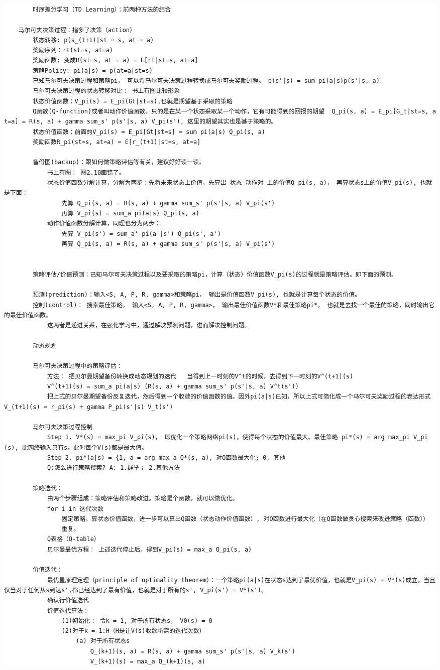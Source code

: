 ```
		时序差分学习（TD Learning）：前两种方法的结合

	马尔可夫决策过程：指多了决策（action）
		状态转移: p(s_(t+1)|st = s, at = a)
		奖励序列：rt(st=s, at=a)
        奖励函数: 变成R(st=s, at = a) = E[rt|st=s, at=a]
        策略Policy: pi(a|s) = p(at=a|st=s)
        已知马尔可夫决策过程和策略pi， 可以将马尔可夫决策过程转换成马尔可夫奖励过程。 p(s'|s) = sum pi(a|s)p(s'|s, a)
		马尔可夫决策过程的状态转移对比： 书上有图比较形象
		状态价值函数：V_pi(s) = E_pi(Gt|st=s),也就是期望基于采取的策略
		Q函数(Q-function)或者叫动作价值函数。只的是在某一个状态采取某一个动作，它有可能得到的回报的期望  Q_pi(s, a) = E_pi[G_t|st=s, at=a] = R(s, a) + gamma sum_s' p(s'|s, a) V_pi(s'), 这里的期望其实也是基于策略的。
        状态价值函数：前面的V_pi(s) = E_pi[Gt|st=s] = sum pi(a|s) Q_pi(s, a)
		奖励函数R_pi(st=s, at=a) = E[r_(t+1)|st=s, at=a]

		备份图(backup)：跟如何做策略评估等有关，建议好好读一读。
			书上有图： 图2.10画错了。
			状态价值函数分解计算，分解为两步：先将未来状态上价值，先算出 状态-动作对 上的价值Q_pi(s, a)， 再算状态s上的价值V_pi(s), 也就是下面：
				先算 Q_pi(s, a) = R(s, a) + gamma sum_s' p(s'|s, a) V_pi(s')
				再算 V_pi(s) = sum_a pi(a|s) Q_pi(s, a)
			动作价值函数分解计算，同理也分为两步：
				先算 V_pi(s') = sum_a' pi(a'|s') Q_pi(s', a')
				再算 Q_pi(s, a) = R(s, a) + gamma sum_s' p(s'|s, a) V_pi(s')


		策略评估/价值预测：已知马尔可夫决策过程以及要采取的策略pi，计算（状态）价值函数V_pi(s)的过程就是策略评估。即下面的预测。

		预测(prediction)：输入<S, A, P, R, gamma>和策略pi， 输出是价值函数V_pi(s), 也就是计算每个状态的价值。
		控制(control)： 搜索最佳策略。 输入<S, A, P, R, gamma>， 输出最佳价值函数V*和最佳策略pi*。 也就是去找一个最佳的策略，同时输出它的最佳价值函数。
			这两者是递进关系，在强化学习中，通过解决预测问题，进而解决控制问题。

		动态规划

		马尔可夫决策过程中的策略评估：
			方法： 把贝尔曼期望备份转换成动态规划的迭代   当得到上一时刻的V^t的时候，去得到下一时刻的V^(t+1)(s)
			V^(t+1)(s) = sum_a pi(a|s) (R(s, a) + gamma sum_s' p(s'|s, a) V^t(s'))
			把上式的贝尔曼期望备份反复迭代，然后得到一个收敛的价值函数的值。因外pi(a|s)已知，所以上式可简化成一个马尔可夫奖励过程的表达形式 V_(t+1)(s) = r_pi(s) + gamma P_pi(s'|s) V_t(s')

		马尔可夫决策过程控制
			Step 1. V*(s) = max_pi V_pi(s)， 即优化一个策略网络pi(s)，使得每个状态的价值最大。最佳策略 pi*(s) = arg max_pi V_pi(s), 此网络输入只有s。此时每个V(s)都是最大值。
			Step 2. pi*(a|s) = {1, a = arg max_a Q*(s, a), 对Q函数最大化; 0, 其他
			Q:怎么进行策略搜索? A: 1.群举； 2.其他方法

		策略迭代：
			由两个步骤组成：策略评估和策略改进。策略是个函数，就可以做优化。
			for i in 迭代次数
				固定策略，算状态价值函数，进一步可以算出Q函数（状态动作价值函数）, 对Q函数进行最大化（在Q函数做贪心搜索来改进策略（函数））
				重复。
			Q表格（Q-table）
			贝尔曼最优方程： 上述迭代停止后，得到V_pi(s) = max_a Q_pi(s, a)

		价值迭代：
			最优星原理定理（principle of optimality theorem）：一个策略pi(a|s)在状态s达到了最优价值，也就是V_pi(s) = V*(s)成立，当且仅当对于任何从s到达s',都已经达到了最有价值，也就是对于所有的s', V_pi(s') = V*(s')。
			确认行价值迭代
			价值迭代算法：
				(1)初始化： 令k = 1, 对于所有状态s， V0(s) = 0
				(2)对于k = 1:H（H是让V(s)收敛所需的迭代次数）
					(a) 对于所有状态s
						Q_(k+1)(s, a) = R(s, a) + gamma sum_s' p(s'|s, a) V_k(s')
						V_(k+1)(s) = max_a Q_(k+1)(s, a)
```